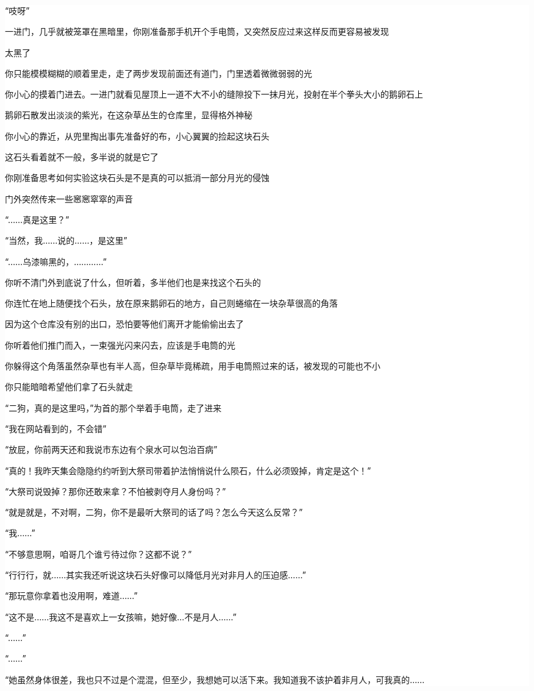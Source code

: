 “吱呀”

一进门，几乎就被笼罩在黑暗里，你刚准备那手机开个手电筒，又突然反应过来这样反而更容易被发现

太黑了

你只能模模糊糊的顺着里走，走了两步发现前面还有道门，门里透着微微弱弱的光

你小心的摸着门进去。一进门就看见屋顶上一道不大不小的缝隙投下一抹月光，投射在半个拳头大小的鹅卵石上

鹅卵石散发出淡淡的紫光，在这杂草丛生的仓库里，显得格外神秘

你小心的靠近，从兜里掏出事先准备好的布，小心翼翼的捡起这块石头

这石头看着就不一般，多半说的就是它了

你刚准备思考如何实验这块石头是不是真的可以抵消一部分月光的侵蚀

门外突然传来一些窸窸窣窣的声音

“……真是这里？”

“当然，我……说的……，是这里”

“……乌漆嘛黑的，…………”

你听不清门外到底说了什么，但听着，多半他们也是来找这个石头的

你连忙在地上随便找个石头，放在原来鹅卵石的地方，自己则蜷缩在一块杂草很高的角落

因为这个仓库没有别的出口，恐怕要等他们离开才能偷偷出去了

你听着他们推门而入，一束强光闪来闪去，应该是手电筒的光

你躲得这个角落虽然杂草也有半人高，但杂草毕竟稀疏，用手电筒照过来的话，被发现的可能也不小

你只能暗暗希望他们拿了石头就走

“二狗，真的是这里吗，”为首的那个举着手电筒，走了进来

“我在网站看到的，不会错”

“放屁，你前两天还和我说市东边有个泉水可以包治百病”

“真的！我昨天集会隐隐约约听到大祭司带着护法悄悄说什么陨石，什么必须毁掉，肯定是这个！”

“大祭司说毁掉？那你还敢来拿？不怕被剥夺月人身份吗？”

“就是就是，不对啊，二狗，你不是最听大祭司的话了吗？怎么今天这么反常？”

“我……”

“不够意思啊，咱哥几个谁亏待过你？这都不说？”

“行行行，就……其实我还听说这块石头好像可以降低月光对非月人的压迫感……”

“那玩意你拿着也没用啊，难道……”

“这不是……我这不是喜欢上一女孩嘛，她好像…不是月人……”

“……”

“……”

“她虽然身体很差，我也只不过是个混混，但至少，我想她可以活下来。我知道我不该护着非月人，可我真的……
